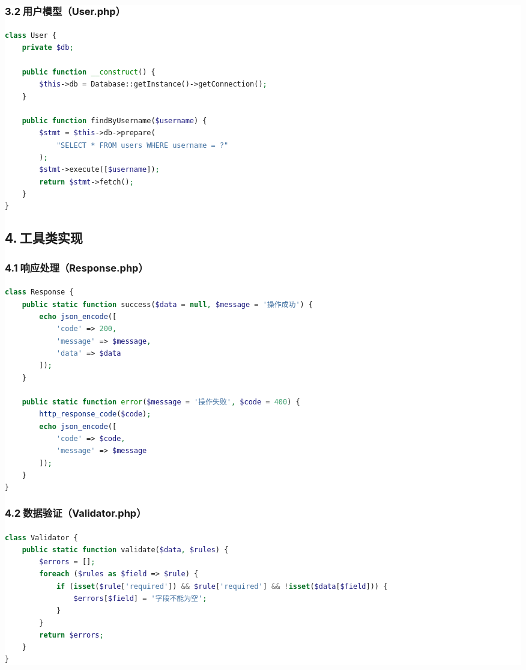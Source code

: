 ### 3.2 用户模型（User.php）

```php
class User {
    private $db;

    public function __construct() {
        $this->db = Database::getInstance()->getConnection();
    }

    public function findByUsername($username) {
        $stmt = $this->db->prepare(
            "SELECT * FROM users WHERE username = ?"
        );
        $stmt->execute([$username]);
        return $stmt->fetch();
    }
}
```

## 4. 工具类实现

### 4.1 响应处理（Response.php）

```php
class Response {
    public static function success($data = null, $message = '操作成功') {
        echo json_encode([
            'code' => 200,
            'message' => $message,
            'data' => $data
        ]);
    }

    public static function error($message = '操作失败', $code = 400) {
        http_response_code($code);
        echo json_encode([
            'code' => $code,
            'message' => $message
        ]);
    }
}
```

### 4.2 数据验证（Validator.php）

```php
class Validator {
    public static function validate($data, $rules) {
        $errors = [];
        foreach ($rules as $field => $rule) {
            if (isset($rule['required']) && $rule['required'] && !isset($data[$field])) {
                $errors[$field] = '字段不能为空';
            }
        }
        return $errors;
    }
}
```
